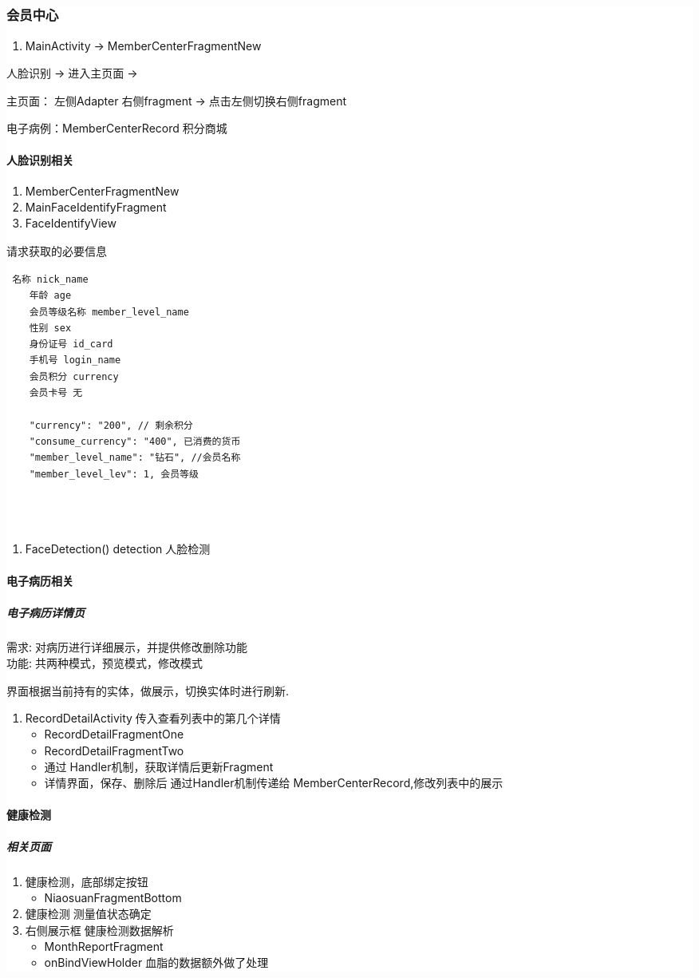 ### 会员中心
1. MainActivity -> MemberCenterFragmentNew

人脸识别 -> 进入主页面 -> 

主页面： 左侧Adapter 右侧fragment -> 点击左侧切换右侧fragment

电子病例：MemberCenterRecord
积分商城

#### 人脸识别相关
1. MemberCenterFragmentNew
2. MainFaceIdentifyFragment
3. FaceIdentifyView

请求获取的必要信息
```
 名称 nick_name
    年龄 age
    会员等级名称 member_level_name 
    性别 sex
    身份证号 id_card
    手机号 login_name
    会员积分 currency
    会员卡号 无

    "currency": "200", // 剩余积分
    "consume_currency": "400", 已消费的货币
    "member_level_name": "钻石", //会员名称
    "member_level_lev": 1, 会员等级


    
```

1. FaceDetection()  detection 人脸检测
#### 电子病历相关

##### 电子病历详情页
需求: 对病历进行详细展示，并提供修改删除功能  
功能: 共两种模式，预览模式，修改模式

界面根据当前持有的实体，做展示，切换实体时进行刷新.   

1. RecordDetailActivity 传入查看列表中的第几个详情
    - RecordDetailFragmentOne 
    - RecordDetailFragmentTwo
    - 通过 Handler机制，获取详情后更新Fragment
    - 详情界面，保存、删除后 通过Handler机制传递给 MemberCenterRecord,修改列表中的展示


#### 健康检测

##### 相关页面
1. 健康检测，底部绑定按钮
    - NiaosuanFragmentBottom
2. 健康检测 测量值状态确定
3. 右侧展示框 健康检测数据解析
    - MonthReportFragment 
    - onBindViewHolder 血脂的数据额外做了处理

